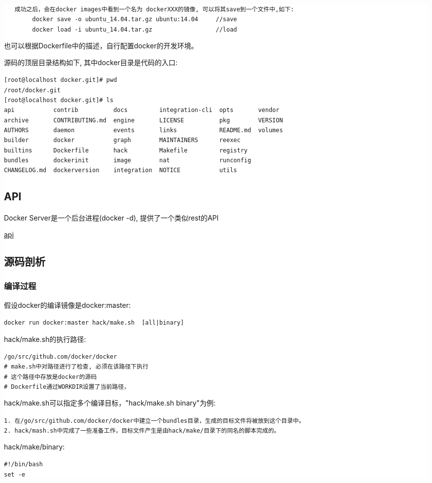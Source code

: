 	   成功之后，会在docker images中看到一个名为 dockerXXX的镜像, 可以将其save到一个文件中,如下:
			docker save -o ubuntu_14.04.tar.gz ubuntu:14.04     //save
			docker load -i ubuntu_14.04.tar.gz                  //load

也可以根据Dockerfile中的描述，自行配置docker的开发环境。

源码的顶层目录结构如下, 其中docker目录是代码的入口:

	[root@localhost docker.git]# pwd
	/root/docker.git
	[root@localhost docker.git]# ls
	api           contrib          docs         integration-cli  opts       vendor
	archive       CONTRIBUTING.md  engine       LICENSE          pkg        VERSION
	AUTHORS       daemon           events       links            README.md  volumes
	builder       docker           graph        MAINTAINERS      reexec
	builtins      Dockerfile       hack         Makefile         registry
	bundles       dockerinit       image        nat              runconfig
	CHANGELOG.md  dockerversion    integration  NOTICE           utils


## API

Docker Server是一个后台进程(docker -d), 提供了一个类似rest的API

[api](http://docs.docker.com/reference/api/docker_remote_api_v1.16/)

## 源码剖析

### 编译过程

假设docker的编译镜像是docker:master:

	docker run docker:master hack/make.sh  [all|binary]

hack/make.sh的执行路径:

	/go/src/github.com/docker/docker   
	# make.sh中对路径进行了检查, 必须在该路径下执行
	# 这个路径中存放是docker的源码
	# Dockerfile通过WORKDIR设置了当前路径， 

hack/make.sh可以指定多个编译目标，"hack/make.sh binary"为例:

	1. 在/go/src/github.com/docker/docker中建立一个bundles目录，生成的目标文件将被放到这个目录中。
	2. hack/mash.sh中完成了一些准备工作，目标文件产生是由hack/make/目录下的同名的脚本完成的。

hack/make/binary:

	#!/bin/bash
	set -e
	 